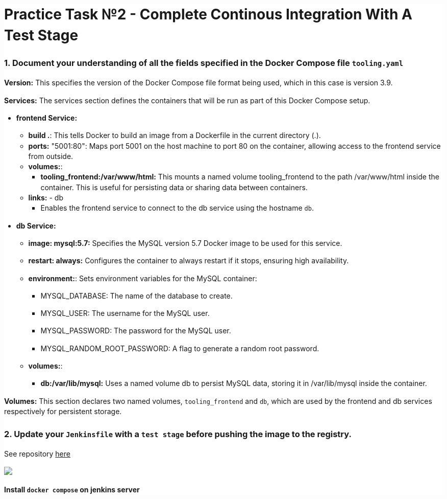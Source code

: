 
# Practice Task №2 - Complete Continous Integration With A Test Stage

### 1. Document your understanding of all the fields specified in the Docker Compose file `tooling.yaml`

__Version:__
This specifies the version of the Docker Compose file format being used, which in this case is version 3.9.

__Services:__
The services section defines the containers that will be run as part of this Docker Compose setup.

- __frontend Service:__
  - __build .__: This tells Docker to build an image from a Dockerfile in the current directory (.).
  - __ports:__ "5001:80": Maps port 5001 on the host machine to port 80 on the container, allowing access to the frontend service from outside.
  - __volumes:__:
	-	__tooling_frontend:/var/www/html:__ This mounts a named volume tooling_frontend to the path /var/www/html inside the container. This is useful for persisting data or sharing data between containers.
  - __links:__ - db
    - Enables the frontend service to connect to the db service using the hostname `db`.

- __db Service:__
  - __image: mysql:5.7:__ Specifies the MySQL version 5.7 Docker image to be used for this service.
  - __restart: always:__ Configures the container to always restart if it stops, ensuring high availability.
  - __environment:__: Sets environment variables for the MySQL container:

    - MYSQL_DATABASE: The name of the database to create.

    - MYSQL_USER: The username for the MySQL user.

    - MYSQL_PASSWORD: The password for the MySQL user.
    - MYSQL_RANDOM_ROOT_PASSWORD: A flag to generate a random root password.

  - __volumes:__:
    - __db:/var/lib/mysql:__ Uses a named volume db to persist MySQL data, storing it in /var/lib/mysql inside the container.

__Volumes:__
This section declares two named volumes, `tooling_frontend` and `db`, which are used by the frontend and db services respectively for persistent storage.

### 2. Update your `Jenkinsfile` with a `test stage` before pushing the image to the registry.

See repository [here](https://github.com/francdomain/tooling_containerization)

![](./images/smoke-test-tooling.png)

__Install `docker compose` on jenkins server__
